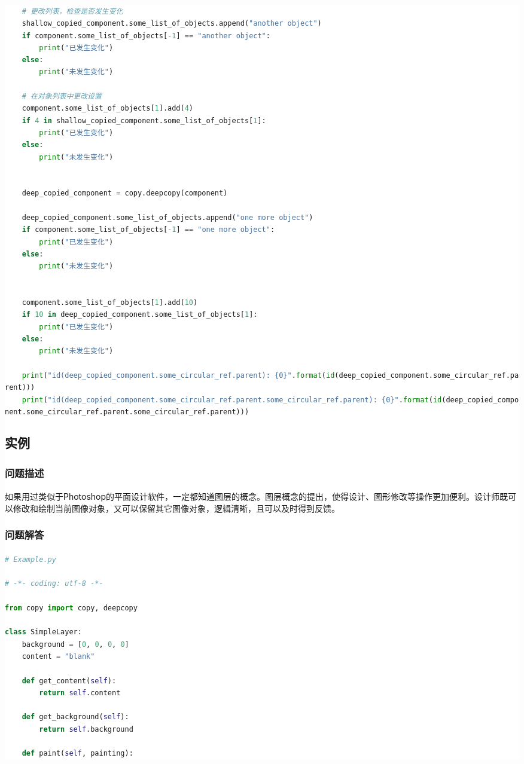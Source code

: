 ```python
    # 更改列表，检查是否发生变化
    shallow_copied_component.some_list_of_objects.append("another object")
    if component.some_list_of_objects[-1] == "another object":
        print("已发生变化")
    else:
        print("未发生变化")

    # 在对象列表中更改设置
    component.some_list_of_objects[1].add(4)
    if 4 in shallow_copied_component.some_list_of_objects[1]:
        print("已发生变化")
    else:
        print("未发生变化")


    deep_copied_component = copy.deepcopy(component)

    deep_copied_component.some_list_of_objects.append("one more object")
    if component.some_list_of_objects[-1] == "one more object":
        print("已发生变化")
    else:
        print("未发生变化")


    component.some_list_of_objects[1].add(10)
    if 10 in deep_copied_component.some_list_of_objects[1]:
        print("已发生变化")
    else:
        print("未发生变化")

    print("id(deep_copied_component.some_circular_ref.parent): {0}".format(id(deep_copied_component.some_circular_ref.parent)))
    print("id(deep_copied_component.some_circular_ref.parent.some_circular_ref.parent): {0}".format(id(deep_copied_component.some_circular_ref.parent.some_circular_ref.parent)))
```

## 实例

### 问题描述

如果用过类似于Photoshop的平面设计软件，一定都知道图层的概念。图层概念的提出，使得设计、图形修改等操作更加便利。设计师既可以修改和绘制当前图像对象，又可以保留其它图像对象，逻辑清晰，且可以及时得到反馈。

### 问题解答

```python
# Example.py

# -*- coding: utf-8 -*-

from copy import copy, deepcopy

class SimpleLayer:
    background = [0, 0, 0, 0]
    content = "blank"

    def get_content(self):
        return self.content

    def get_background(self):
        return self.background

    def paint(self, painting):
```
